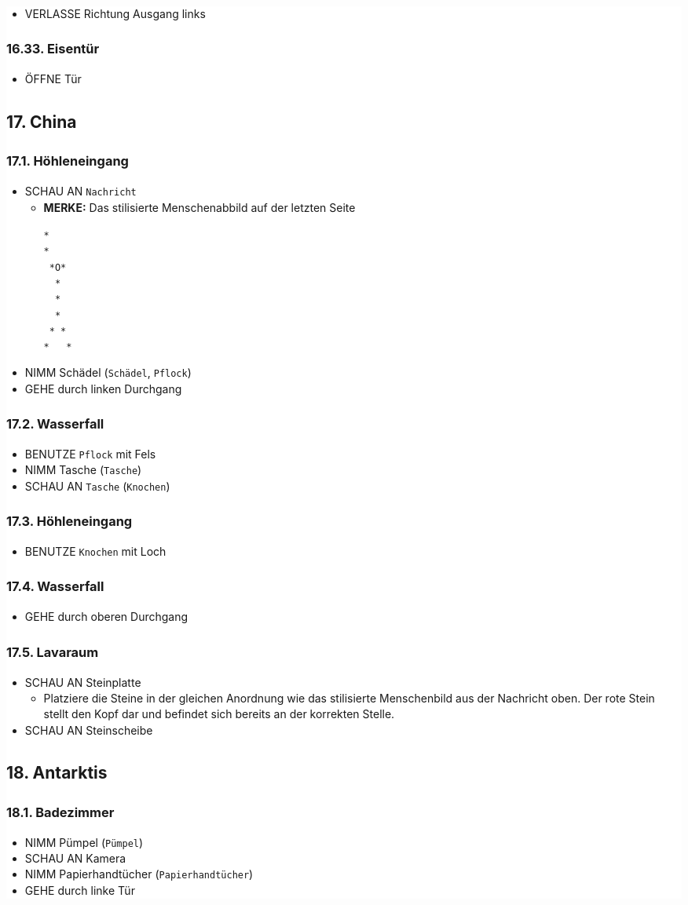 - VERLASSE Richtung Ausgang links

### 16.33. Eisentür

- ÖFFNE Tür

## 17. China

### 17.1. Höhleneingang

- SCHAU AN `Nachricht`
  - **MERKE:** Das stilisierte Menschenabbild auf der letzten Seite
    ```
    *
    *
     *O*
      *
      *
      *
     * *
    *   *
    ```
- NIMM Schädel (`Schädel`, `Pflock`)
- GEHE durch linken Durchgang

### 17.2. Wasserfall

- BENUTZE `Pflock` mit Fels
- NIMM Tasche (`Tasche`)
- SCHAU AN `Tasche` (`Knochen`)

### 17.3. Höhleneingang

- BENUTZE `Knochen` mit Loch

### 17.4. Wasserfall

- GEHE durch oberen Durchgang

### 17.5. Lavaraum

- SCHAU AN Steinplatte
  - Platziere die Steine in der gleichen Anordnung wie das stilisierte Menschenbild aus der Nachricht oben. Der rote Stein stellt den Kopf dar und befindet sich bereits an der korrekten Stelle.
- SCHAU AN Steinscheibe

## 18. Antarktis

### 18.1. Badezimmer

- NIMM Pümpel (`Pümpel`)
- SCHAU AN Kamera
- NIMM Papierhandtücher (`Papierhandtücher`)
- GEHE durch linke Tür
